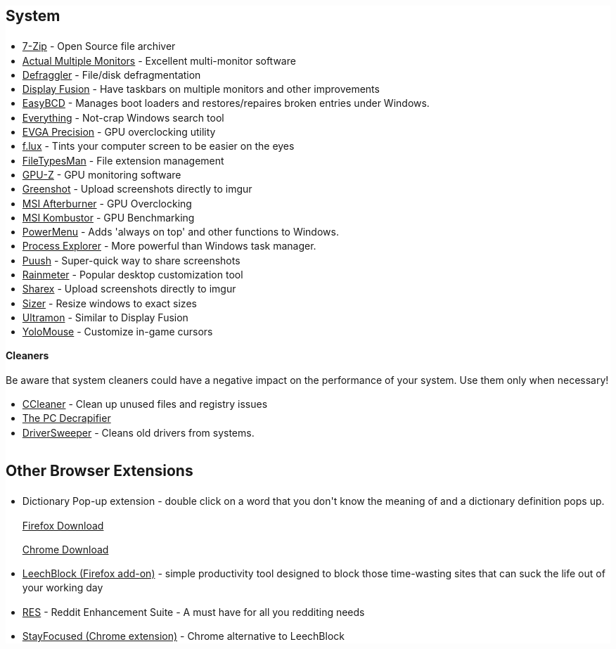 
## System

* [7-Zip](http://www.7-zip.org/) - Open Source file archiver
* [Actual Multiple Monitors](http://www.actualtools.com/multiplemonitors/) - Excellent multi-monitor software
* [Defraggler](https://www.piriform.com/defraggler) - File/disk defragmentation
* [Display Fusion](https://www.displayfusion.com/) - Have taskbars on multiple monitors and other improvements
* [EasyBCD](https://neosmart.net/EasyBCD/) - Manages boot loaders and restores/repaires broken entries under Windows.
* [Everything](https://www.voidtools.com/) - Not-crap Windows search tool
* [EVGA Precision](https://www.evga.com/precision/) - GPU overclocking utility
* [f.lux](https://justgetflux.com/) - Tints your computer screen to be easier on the eyes
* [FileTypesMan](http://www.nirsoft.net/utils/file_types_manager.html) - File extension management
* [GPU-Z](https://www.techpowerup.com/gpuz/) - GPU monitoring software
* [Greenshot](http://getgreenshot.org/) - Upload screenshots directly to imgur
* [MSI Afterburner](https://gaming.msi.com/features/afterburner) - GPU Overclocking
* [MSI Kombustor](http://www.ozone3d.net/msi_kombustor/) - GPU Benchmarking
* [PowerMenu](http://www.abstractpath.com/powermenu/) - Adds 'always on top' and other functions to Windows.
* [Process Explorer](https://technet.microsoft.com/en-us/sysinternals/bb896653.aspx) - More powerful than Windows task manager.
* [Puush](https://puush.me/) - Super-quick way to share screenshots
* [Rainmeter](https://www.rainmeter.net/) - Popular desktop customization tool
* [Sharex](https://getsharex.com/) - Upload screenshots directly to imgur
* [Sizer](http://www.brianapps.net/sizer/) - Resize windows to exact sizes
* [Ultramon](https://www.realtimesoft.com/ultramon/) - Similar to Display Fusion
* [YoloMouse](https://pandateemo.github.io/YoloMouse/) - Customize in-game cursors

**Cleaners**

Be aware that system cleaners could have a negative impact on the performance of your system. Use them only when necessary!

* [CCleaner](https://www.piriform.com/CCLEANER) - Clean up unused files and registry issues
* [The PC Decrapifier](https://pcdecrapifier.com/)
* [DriverSweeper](https://www.guru3d.com/content_page/guru3d_driver_sweeper.html) - Cleans old drivers from systems.


## Other Browser Extensions

* Dictionary Pop-up extension - double click on a word that you don't know the meaning of and a dictionary definition pops up.

  [Firefox Download](https://addons.mozilla.org/en-US/firefox/addon/dictionary-extension/)

  [Chrome Download](https://chrome.google.com/webstore/detail/g/mgijmajocgfcbeboacabfgobmjgjcoja)
* [LeechBlock (Firefox add-on)](https://addons.mozilla.org/en-US/firefox/addon/leechblock/) - simple productivity tool designed to block those time-wasting sites that can suck the life out of your working day
* [RES](http://redditenhancementsuite.com/) - Reddit Enhancement Suite - A must have for all you redditing needs  
* [StayFocused (Chrome extension)](https://chrome.google.com/webstore/detail/stayfocusd/laankejkbhbdhmipfmgcngdelahlfoji?hl=en) - Chrome alternative to LeechBlock
